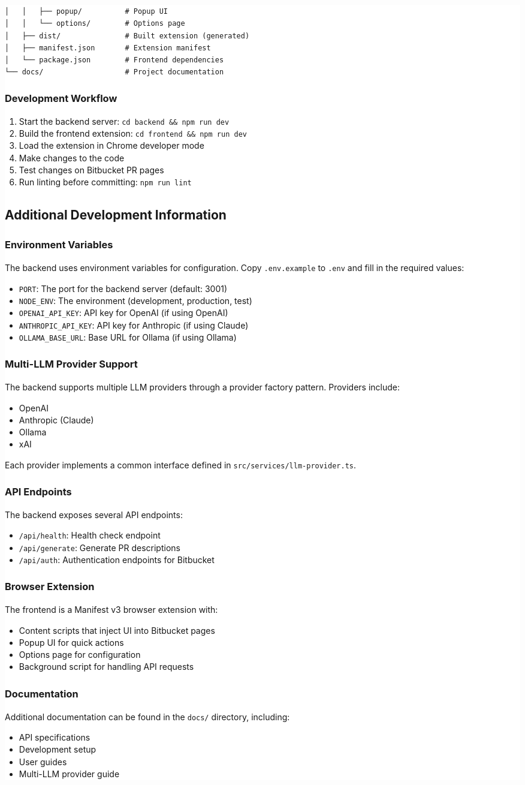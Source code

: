 ```
│   │   ├── popup/          # Popup UI
│   │   └── options/        # Options page
│   ├── dist/               # Built extension (generated)
│   ├── manifest.json       # Extension manifest
│   └── package.json        # Frontend dependencies
└── docs/                   # Project documentation
```

### Development Workflow

1. Start the backend server: `cd backend && npm run dev`
2. Build the frontend extension: `cd frontend && npm run dev`
3. Load the extension in Chrome developer mode
4. Make changes to the code
5. Test changes on Bitbucket PR pages
6. Run linting before committing: `npm run lint`

## Additional Development Information

### Environment Variables

The backend uses environment variables for configuration. Copy `.env.example` to `.env` and fill in the required values:

- `PORT`: The port for the backend server (default: 3001)
- `NODE_ENV`: The environment (development, production, test)
- `OPENAI_API_KEY`: API key for OpenAI (if using OpenAI)
- `ANTHROPIC_API_KEY`: API key for Anthropic (if using Claude)
- `OLLAMA_BASE_URL`: Base URL for Ollama (if using Ollama)

### Multi-LLM Provider Support

The backend supports multiple LLM providers through a provider factory pattern. Providers include:
- OpenAI
- Anthropic (Claude)
- Ollama
- xAI

Each provider implements a common interface defined in `src/services/llm-provider.ts`.

### API Endpoints

The backend exposes several API endpoints:
- `/api/health`: Health check endpoint
- `/api/generate`: Generate PR descriptions
- `/api/auth`: Authentication endpoints for Bitbucket

### Browser Extension

The frontend is a Manifest v3 browser extension with:
- Content scripts that inject UI into Bitbucket pages
- Popup UI for quick actions
- Options page for configuration
- Background script for handling API requests

### Documentation

Additional documentation can be found in the `docs/` directory, including:
- API specifications
- Development setup
- User guides
- Multi-LLM provider guide